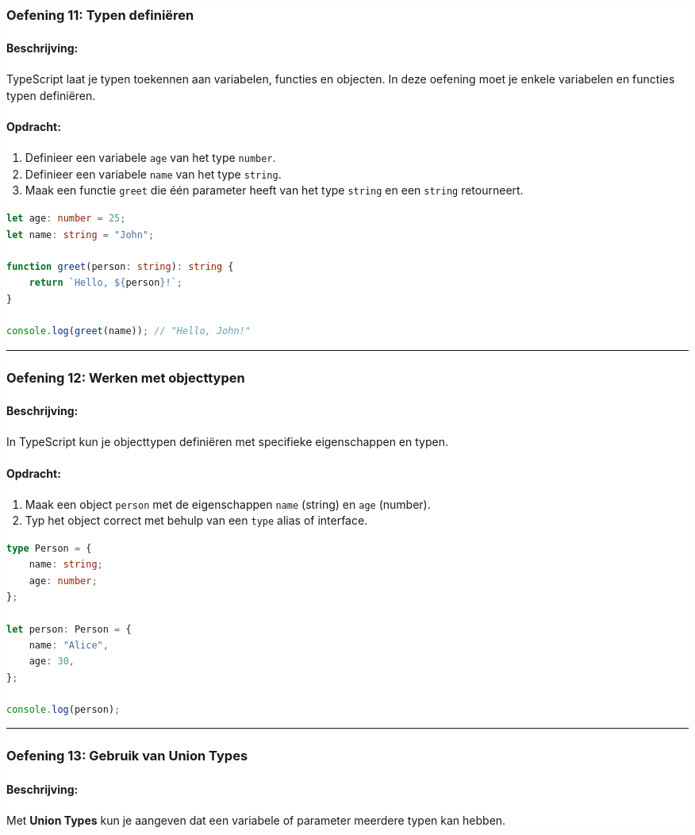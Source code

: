 ### Oefening 11: **Typen definiëren**

#### Beschrijving:
TypeScript laat je typen toekennen aan variabelen, functies en objecten. In deze oefening moet je enkele variabelen en functies typen definiëren.

#### Opdracht:
1. Definieer een variabele `age` van het type `number`.
2. Definieer een variabele `name` van het type `string`.
3. Maak een functie `greet` die één parameter heeft van het type `string` en een `string` retourneert.

```ts
let age: number = 25;
let name: string = "John";

function greet(person: string): string {
    return `Hello, ${person}!`;
}

console.log(greet(name)); // "Hello, John!"
```

---

### Oefening 12: **Werken met objecttypen**

#### Beschrijving:
In TypeScript kun je objecttypen definiëren met specifieke eigenschappen en typen.

#### Opdracht:
1. Maak een object `person` met de eigenschappen `name` (string) en `age` (number).
2. Typ het object correct met behulp van een `type` alias of interface.

```ts
type Person = {
    name: string;
    age: number;
};

let person: Person = {
    name: "Alice",
    age: 30,
};

console.log(person);
```

---

### Oefening 13: **Gebruik van Union Types**

#### Beschrijving:
Met **Union Types** kun je aangeven dat een variabele of parameter meerdere typen kan hebben.

